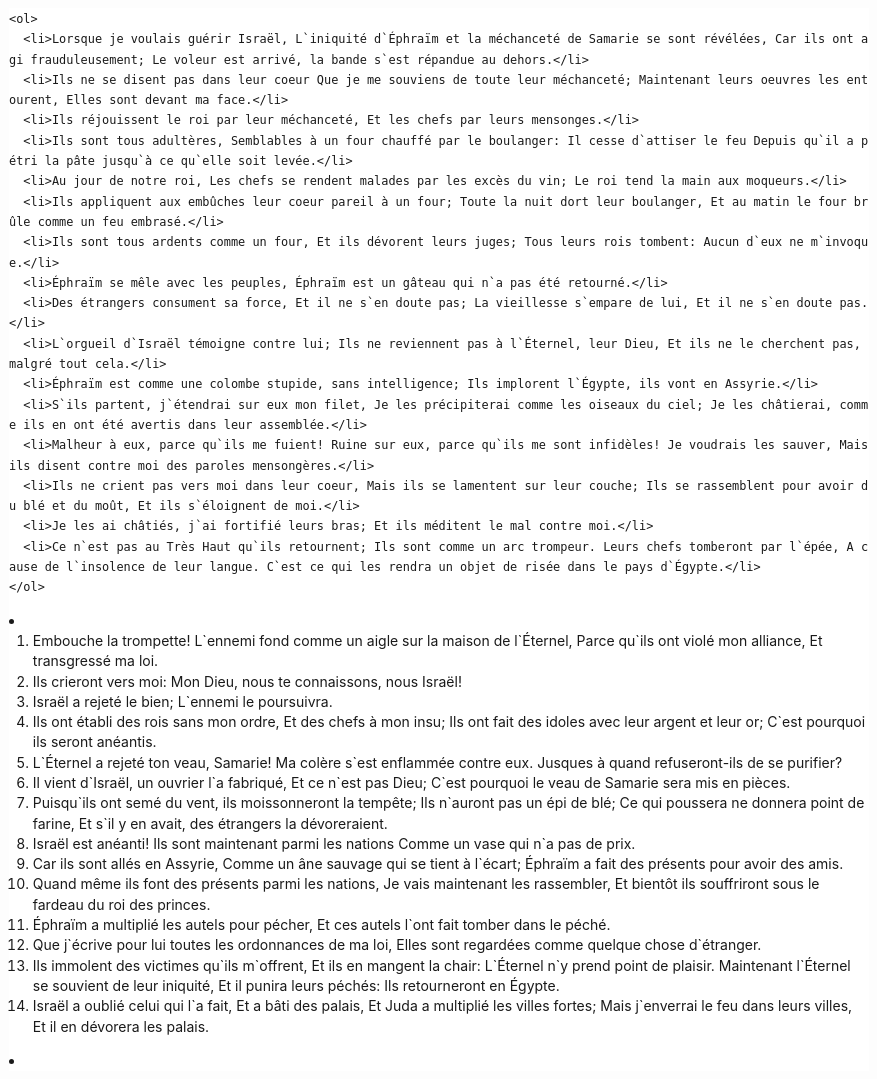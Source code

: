     <ol>
      <li>Lorsque je voulais guérir Israël, L`iniquité d`Éphraïm et la méchanceté de Samarie se sont révélées, Car ils ont agi frauduleusement; Le voleur est arrivé, la bande s`est répandue au dehors.</li>
      <li>Ils ne se disent pas dans leur coeur Que je me souviens de toute leur méchanceté; Maintenant leurs oeuvres les entourent, Elles sont devant ma face.</li>
      <li>Ils réjouissent le roi par leur méchanceté, Et les chefs par leurs mensonges.</li>
      <li>Ils sont tous adultères, Semblables à un four chauffé par le boulanger: Il cesse d`attiser le feu Depuis qu`il a pétri la pâte jusqu`à ce qu`elle soit levée.</li>
      <li>Au jour de notre roi, Les chefs se rendent malades par les excès du vin; Le roi tend la main aux moqueurs.</li>
      <li>Ils appliquent aux embûches leur coeur pareil à un four; Toute la nuit dort leur boulanger, Et au matin le four brûle comme un feu embrasé.</li>
      <li>Ils sont tous ardents comme un four, Et ils dévorent leurs juges; Tous leurs rois tombent: Aucun d`eux ne m`invoque.</li>
      <li>Éphraïm se mêle avec les peuples, Éphraïm est un gâteau qui n`a pas été retourné.</li>
      <li>Des étrangers consument sa force, Et il ne s`en doute pas; La vieillesse s`empare de lui, Et il ne s`en doute pas.</li>
      <li>L`orgueil d`Israël témoigne contre lui; Ils ne reviennent pas à l`Éternel, leur Dieu, Et ils ne le cherchent pas, malgré tout cela.</li>
      <li>Éphraïm est comme une colombe stupide, sans intelligence; Ils implorent l`Égypte, ils vont en Assyrie.</li>
      <li>S`ils partent, j`étendrai sur eux mon filet, Je les précipiterai comme les oiseaux du ciel; Je les châtierai, comme ils en ont été avertis dans leur assemblée.</li>
      <li>Malheur à eux, parce qu`ils me fuient! Ruine sur eux, parce qu`ils me sont infidèles! Je voudrais les sauver, Mais ils disent contre moi des paroles mensongères.</li>
      <li>Ils ne crient pas vers moi dans leur coeur, Mais ils se lamentent sur leur couche; Ils se rassemblent pour avoir du blé et du moût, Et ils s`éloignent de moi.</li>
      <li>Je les ai châtiés, j`ai fortifié leurs bras; Et ils méditent le mal contre moi.</li>
      <li>Ce n`est pas au Très Haut qu`ils retournent; Ils sont comme un arc trompeur. Leurs chefs tomberont par l`épée, A cause de l`insolence de leur langue. C`est ce qui les rendra un objet de risée dans le pays d`Égypte.</li>
    </ol>
  </li>
  <li>
    <ol>
      <li>Embouche la trompette! L`ennemi fond comme un aigle sur la maison de l`Éternel, Parce qu`ils ont violé mon alliance, Et transgressé ma loi.</li>
      <li>Ils crieront vers moi: Mon Dieu, nous te connaissons, nous Israël!</li>
      <li>Israël a rejeté le bien; L`ennemi le poursuivra.</li>
      <li>Ils ont établi des rois sans mon ordre, Et des chefs à mon insu; Ils ont fait des idoles avec leur argent et leur or; C`est pourquoi ils seront anéantis.</li>
      <li>L`Éternel a rejeté ton veau, Samarie! Ma colère s`est enflammée contre eux. Jusques à quand refuseront-ils de se purifier?</li>
      <li>Il vient d`Israël, un ouvrier l`a fabriqué, Et ce n`est pas Dieu; C`est pourquoi le veau de Samarie sera mis en pièces.</li>
      <li>Puisqu`ils ont semé du vent, ils moissonneront la tempête; Ils n`auront pas un épi de blé; Ce qui poussera ne donnera point de farine, Et s`il y en avait, des étrangers la dévoreraient.</li>
      <li>Israël est anéanti! Ils sont maintenant parmi les nations Comme un vase qui n`a pas de prix.</li>
      <li>Car ils sont allés en Assyrie, Comme un âne sauvage qui se tient à l`écart; Éphraïm a fait des présents pour avoir des amis.</li>
      <li>Quand même ils font des présents parmi les nations, Je vais maintenant les rassembler, Et bientôt ils souffriront sous le fardeau du roi des princes.</li>
      <li>Éphraïm a multiplié les autels pour pécher, Et ces autels l`ont fait tomber dans le péché.</li>
      <li>Que j`écrive pour lui toutes les ordonnances de ma loi, Elles sont regardées comme quelque chose d`étranger.</li>
      <li>Ils immolent des victimes qu`ils m`offrent, Et ils en mangent la chair: L`Éternel n`y prend point de plaisir. Maintenant l`Éternel se souvient de leur iniquité, Et il punira leurs péchés: Ils retourneront en Égypte.</li>
      <li>Israël a oublié celui qui l`a fait, Et a bâti des palais, Et Juda a multiplié les villes fortes; Mais j`enverrai le feu dans leurs villes, Et il en dévorera les palais.</li>
    </ol>
  </li>
  <li>